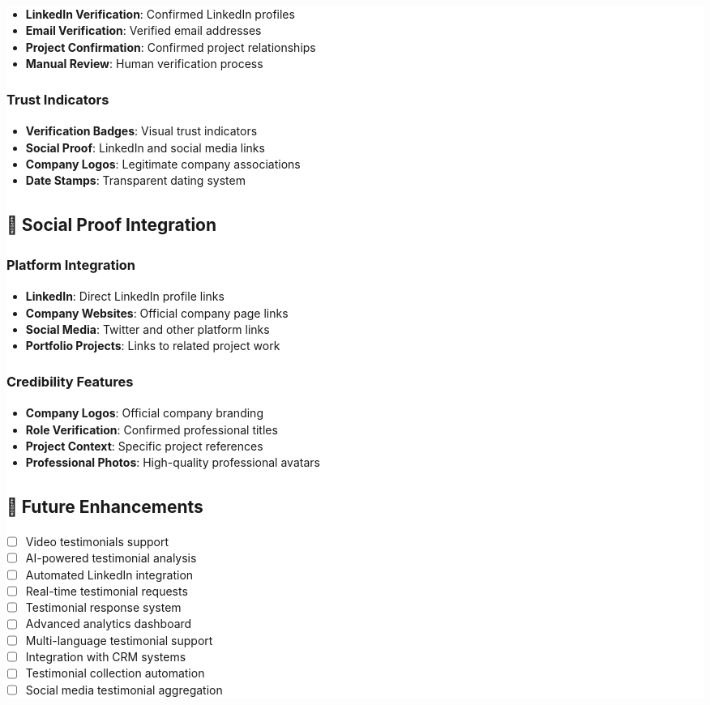 - **LinkedIn Verification**: Confirmed LinkedIn profiles
- **Email Verification**: Verified email addresses
- **Project Confirmation**: Confirmed project relationships
- **Manual Review**: Human verification process

### Trust Indicators

- **Verification Badges**: Visual trust indicators
- **Social Proof**: LinkedIn and social media links
- **Company Logos**: Legitimate company associations
- **Date Stamps**: Transparent dating system

## 🌟 Social Proof Integration

### Platform Integration

- **LinkedIn**: Direct LinkedIn profile links
- **Company Websites**: Official company page links
- **Social Media**: Twitter and other platform links
- **Portfolio Projects**: Links to related project work

### Credibility Features

- **Company Logos**: Official company branding
- **Role Verification**: Confirmed professional titles
- **Project Context**: Specific project references
- **Professional Photos**: High-quality professional avatars

## 🚀 Future Enhancements

- [ ] Video testimonials support
- [ ] AI-powered testimonial analysis
- [ ] Automated LinkedIn integration
- [ ] Real-time testimonial requests
- [ ] Testimonial response system
- [ ] Advanced analytics dashboard
- [ ] Multi-language testimonial support
- [ ] Integration with CRM systems
- [ ] Testimonial collection automation
- [ ] Social media testimonial aggregation
